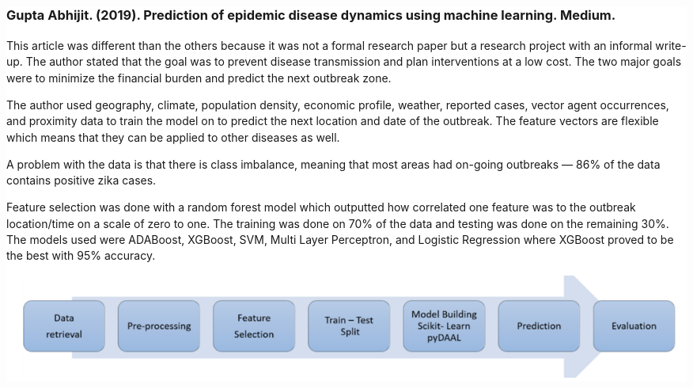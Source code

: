 ### Gupta Abhijit. (2019). Prediction of epidemic disease dynamics using machine learning. Medium. 

This article was different than the others because it was not a formal research paper but a research project with an informal write-up. The author stated that the goal was to prevent disease transmission and plan interventions at a low cost. The two major goals were to minimize the financial burden and predict the next outbreak zone. 

The author used geography, climate, population density, economic profile, weather, reported cases, vector agent occurrences, and proximity data to train the model on to predict the next location and date of the outbreak. The feature vectors are flexible which means that they can be applied to other diseases as well. 

A problem with the data is that there is class imbalance, meaning that most areas had on-going outbreaks —  86% of the data contains positive zika cases. 

Feature selection was done with a random forest model which outputted how correlated one feature was to the outbreak location/time on a scale of zero to one. The training was done on 70% of the data and testing was done on the remaining 30%. The models used were ADABoost, XGBoost, SVM, Multi Layer Perceptron, and Logistic Regression where XGBoost proved to be the best with 95% accuracy. 

![](Process.png)
